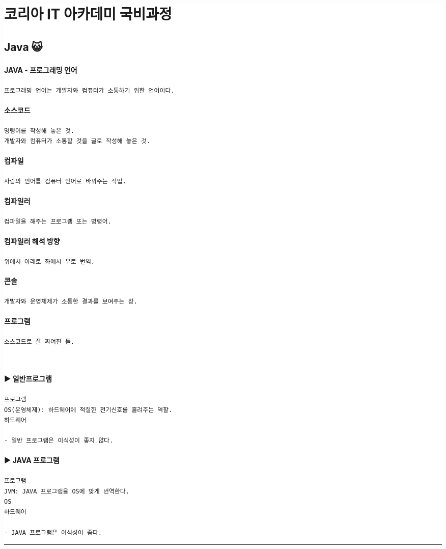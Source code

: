 # **코리아 IT 아카데미 국비과정**

## Java 😺

<a name="readme-top"></a>

#### JAVA - 프로그래밍 언어

    프로그래밍 언어는 개발자와 컴퓨터가 소통하기 위한 언어이다.

#### 소스코드

    명령어를 작성해 놓은 것.
    개발자와 컴퓨터가 소통할 것을 글로 작성해 놓은 것.

#### 컴파일

    사람의 언어를 컴퓨터 언어로 바꿔주는 작업.

#### 컴파일러

    컴파일을 해주는 프로그램 또는 명령어.

#### 컴파일러 해석 방향

    위에서 아래로 좌에서 우로 번역.

#### 콘솔

    개발자와 운영체제가 소통한 결과를 보여주는 창.

#### 프로그램

    소스코드로 잘 짜여진 틀.

<br>

#### ▶ 일반프로그램

    프로그램
    OS(운영체제): 하드웨어에 적절한 전기신호를 흘려주는 역할.
    하드웨어

    - 일반 프로그램은 이식성이 좋지 않다.

#### ▶ JAVA 프로그램

    프로그램
    JVM: JAVA 프로그램을 OS에 맞게 번역한다.
    OS
    하드웨어

    - JAVA 프로그램은 이식성이 좋다.

---
